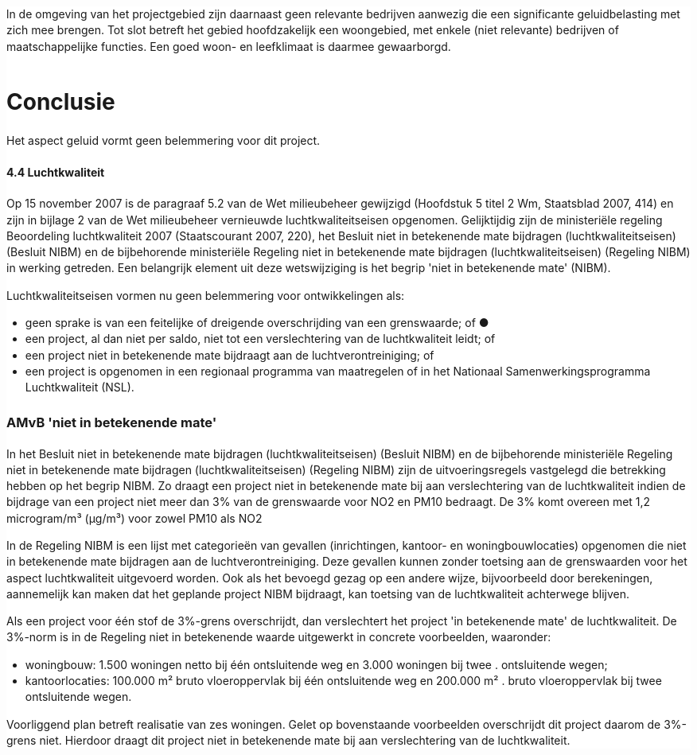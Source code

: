 ln de omgeving van het projectgebied zijn daarnaast geen relevante bedrijven aanwezig die een significante geluidbelasting met zich mee brengen. Tot slot betreft het gebied hoofdzakelijk een woongebied, met enkele (niet relevante) bedrijven of maatschappelijke functies. Een goed woon- en leefklimaat is daarmee gewaarborgd.

# Conclusie

Het aspect geluid vormt geen belemmering voor dit project.

#### 4.4 Luchtkwaliteit

Op 15 november 2007 is de paragraaf 5.2 van de Wet milieubeheer gewijzigd (Hoofdstuk 5 titel 2 Wm, Staatsblad 2007, 414) en zijn in bijlage 2 van de Wet milieubeheer vernieuwde luchtkwaliteitseisen opgenomen. Gelijktijdig zijn de ministeriële regeling Beoordeling luchtkwaliteit 2007 (Staatscourant 2007, 220), het Besluit niet in betekenende mate bijdragen (luchtkwaliteitseisen) (Besluit NIBM) en de bijbehorende ministeriële Regeling niet in betekenende mate bijdragen (luchtkwaliteitseisen) (Regeling NIBM) in werking getreden. Een belangrijk element uit deze wetswijziging is het begrip 'niet in betekenende mate' (NIBM).

Luchtkwaliteitseisen vormen nu geen belemmering voor ontwikkelingen als:

- geen sprake is van een feitelijke of dreigende overschrijding van een grenswaarde; of ●
- een project, al dan niet per saldo, niet tot een verslechtering van de luchtkwaliteit leidt; of
- een project niet in betekenende mate bijdraagt aan de luchtverontreiniging; of
- een project is opgenomen in een regionaal programma van maatregelen of in het Nationaal Samenwerkingsprogramma Luchtkwaliteit (NSL).

### AMvB 'niet in betekenende mate'

In het Besluit niet in betekenende mate bijdragen (luchtkwaliteitseisen) (Besluit NIBM) en de bijbehorende ministeriële Regeling niet in betekenende mate bijdragen (luchtkwaliteitseisen) (Regeling NIBM) zijn de uitvoeringsregels vastgelegd die betrekking hebben op het begrip NIBM. Zo draagt een project niet in betekenende mate bij aan verslechtering van de luchtkwaliteit indien de bijdrage van een project niet meer dan 3% van de grenswaarde voor NO2 en PM10 bedraagt. De 3% komt overeen met 1,2 microgram/m³ (μg/m³) voor zowel PM10 als NO2

In de Regeling NIBM is een lijst met categorieën van gevallen (inrichtingen, kantoor- en woningbouwlocaties) opgenomen die niet in betekenende mate bijdragen aan de luchtverontreiniging. Deze gevallen kunnen zonder toetsing aan de grenswaarden voor het aspect luchtkwaliteit uitgevoerd worden. Ook als het bevoegd gezag op een andere wijze, bijvoorbeeld door berekeningen, aannemelijk kan maken dat het geplande project NIBM bijdraagt, kan toetsing van de luchtkwaliteit achterwege blijven.

Als een project voor één stof de 3%-grens overschrijdt, dan verslechtert het project 'in betekenende mate' de luchtkwaliteit. De 3%-norm is in de Regeling niet in betekenende waarde uitgewerkt in concrete voorbeelden, waaronder:

- woningbouw: 1.500 woningen netto bij één ontsluitende weg en 3.000 woningen bij twee . ontsluitende wegen;
- kantoorlocaties: 100.000 m² bruto vloeroppervlak bij één ontsluitende weg en 200.000 m² . bruto vloeroppervlak bij twee ontsluitende wegen.

Voorliggend plan betreft realisatie van zes woningen. Gelet op bovenstaande voorbeelden overschrijdt dit project daarom de 3%-grens niet. Hierdoor draagt dit project niet in betekenende mate bij aan verslechtering van de luchtkwaliteit.
